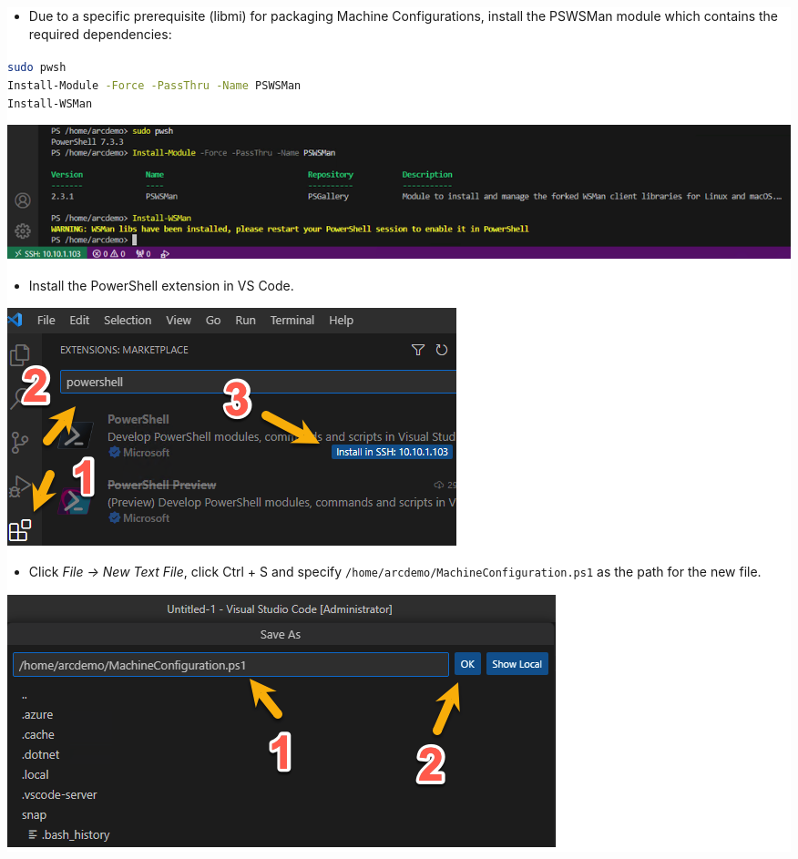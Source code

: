 - Due to a specific prerequisite (libmi) for packaging Machine Configurations, install the PSWSMan module which contains the required dependencies:

```bash
sudo pwsh
Install-Module -Force -PassThru -Name PSWSMan
Install-WSMan
```

![Screenshot of PowerShell module installation](./10.png)

- Install the PowerShell extension in VS Code.

![Screenshot of PowerShell extension](./11.png)

- Click *File -> New Text File*, click Ctrl + S and specify ```/home/arcdemo/MachineConfiguration.ps1``` as the path for the new file.

![Screenshot of PowerShell script Save As dialogue](./12.png)
